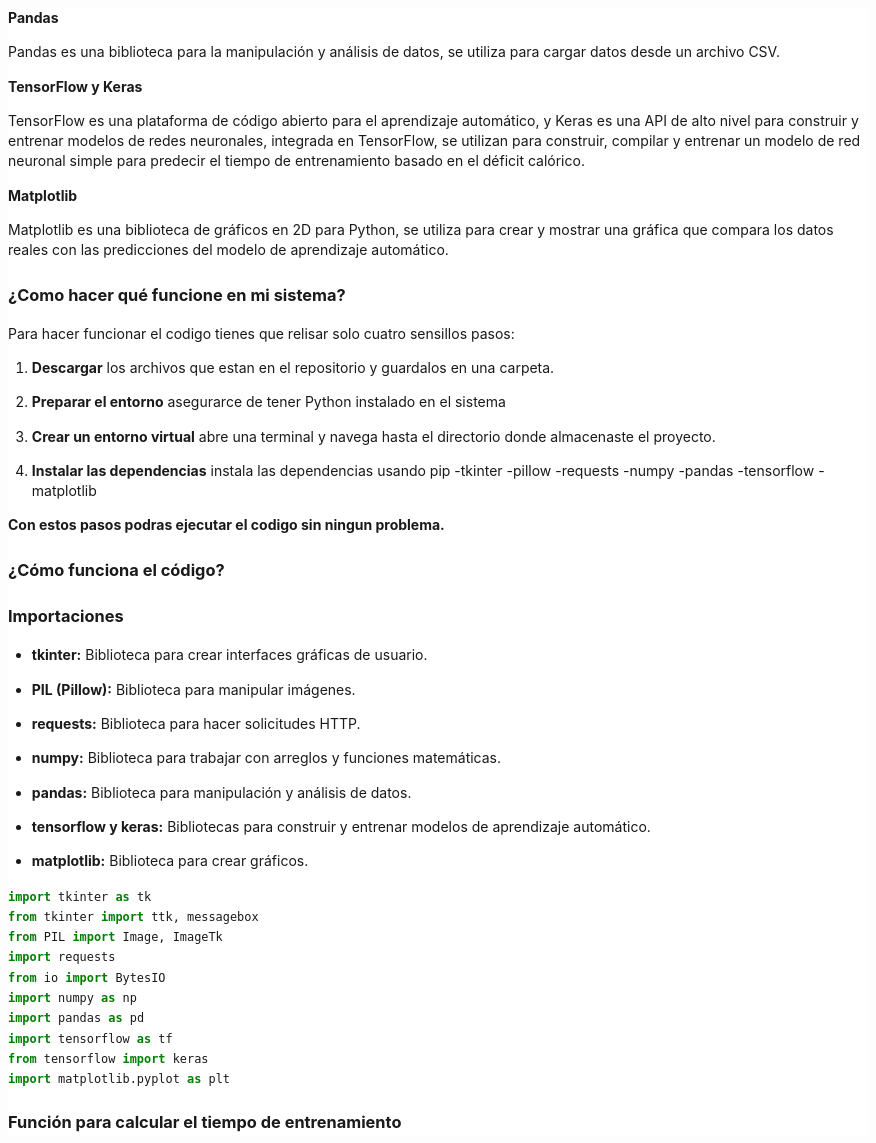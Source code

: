 **Pandas**

Pandas es una biblioteca para la manipulación y análisis de datos, se utiliza para cargar datos desde un archivo CSV.

**TensorFlow y Keras**

TensorFlow es una plataforma de código abierto para el aprendizaje automático, y Keras es una API de alto nivel para construir y entrenar modelos de redes neuronales, integrada en TensorFlow, se utilizan para construir, 
compilar y entrenar un modelo de red neuronal simple para predecir el tiempo de entrenamiento basado en el déficit calórico.

**Matplotlib**

Matplotlib es una biblioteca de gráficos en 2D para Python, se utiliza para crear y mostrar una gráfica que compara los datos reales con las predicciones del modelo de aprendizaje automático.

### ¿Como hacer qué funcione en mi sistema?
Para hacer funcionar el codigo tienes que relisar solo cuatro sensillos pasos:

1. **Descargar** los archivos que estan en el repositorio y guardalos en una carpeta.

2. **Preparar el entorno** asegurarce de tener Python instalado en el sistema

3. **Crear un entorno virtual** abre una terminal y navega hasta el directorio donde almacenaste el proyecto.

4. **Instalar las dependencias** instala las dependencias usando pip
-tkinter
-pillow
-requests
-numpy
-pandas
-tensorflow
-matplotlib

**Con estos pasos podras ejecutar el codigo sin ningun problema.**

### ¿Cómo funciona el código?

### Importaciones
- **tkinter:** Biblioteca para crear interfaces gráficas de usuario.

- **PIL (Pillow):** Biblioteca para manipular imágenes.

- **requests:** Biblioteca para hacer solicitudes HTTP.

- **numpy:** Biblioteca para trabajar con arreglos y funciones matemáticas.

- **pandas:** Biblioteca para manipulación y análisis de datos.

- **tensorflow y keras:** Bibliotecas para construir y entrenar modelos de aprendizaje automático.

- **matplotlib:** Biblioteca para crear gráficos.

```python
import tkinter as tk
from tkinter import ttk, messagebox
from PIL import Image, ImageTk
import requests
from io import BytesIO
import numpy as np
import pandas as pd
import tensorflow as tf
from tensorflow import keras
import matplotlib.pyplot as plt
```
### Función para calcular el tiempo de entrenamiento